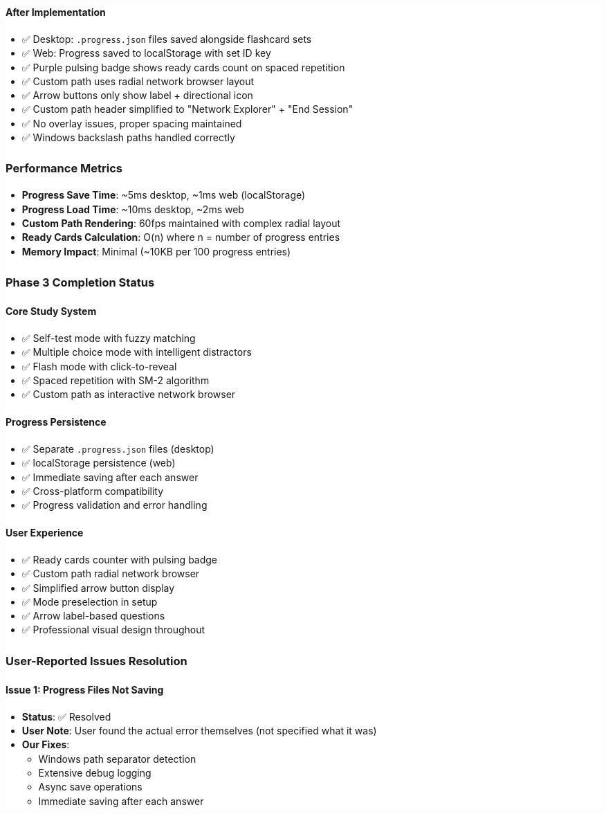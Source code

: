 #### After Implementation
- ✅ Desktop: `.progress.json` files saved alongside flashcard sets
- ✅ Web: Progress saved to localStorage with set ID key
- ✅ Purple pulsing badge shows ready cards count on spaced repetition
- ✅ Custom path uses radial network browser layout
- ✅ Arrow buttons only show label + directional icon
- ✅ Custom path header simplified to "Network Explorer" + "End Session"
- ✅ No overlay issues, proper spacing maintained
- ✅ Windows backslash paths handled correctly

### Performance Metrics

- **Progress Save Time**: ~5ms desktop, ~1ms web (localStorage)
- **Progress Load Time**: ~10ms desktop, ~2ms web
- **Custom Path Rendering**: 60fps maintained with complex radial layout
- **Ready Cards Calculation**: O(n) where n = number of progress entries
- **Memory Impact**: Minimal (~10KB per 100 progress entries)

### Phase 3 Completion Status

#### Core Study System
- ✅ Self-test mode with fuzzy matching
- ✅ Multiple choice mode with intelligent distractors
- ✅ Flash mode with click-to-reveal
- ✅ Spaced repetition with SM-2 algorithm
- ✅ Custom path as interactive network browser

#### Progress Persistence
- ✅ Separate `.progress.json` files (desktop)
- ✅ localStorage persistence (web)
- ✅ Immediate saving after each answer
- ✅ Cross-platform compatibility
- ✅ Progress validation and error handling

#### User Experience
- ✅ Ready cards counter with pulsing badge
- ✅ Custom path radial network browser
- ✅ Simplified arrow button display
- ✅ Mode preselection in setup
- ✅ Arrow label-based questions
- ✅ Professional visual design throughout

### User-Reported Issues Resolution

#### Issue 1: Progress Files Not Saving
- **Status**: ✅ Resolved
- **User Note**: User found the actual error themselves (not specified what it was)
- **Our Fixes**:
  - Windows path separator detection
  - Extensive debug logging
  - Async save operations
  - Immediate saving after each answer
